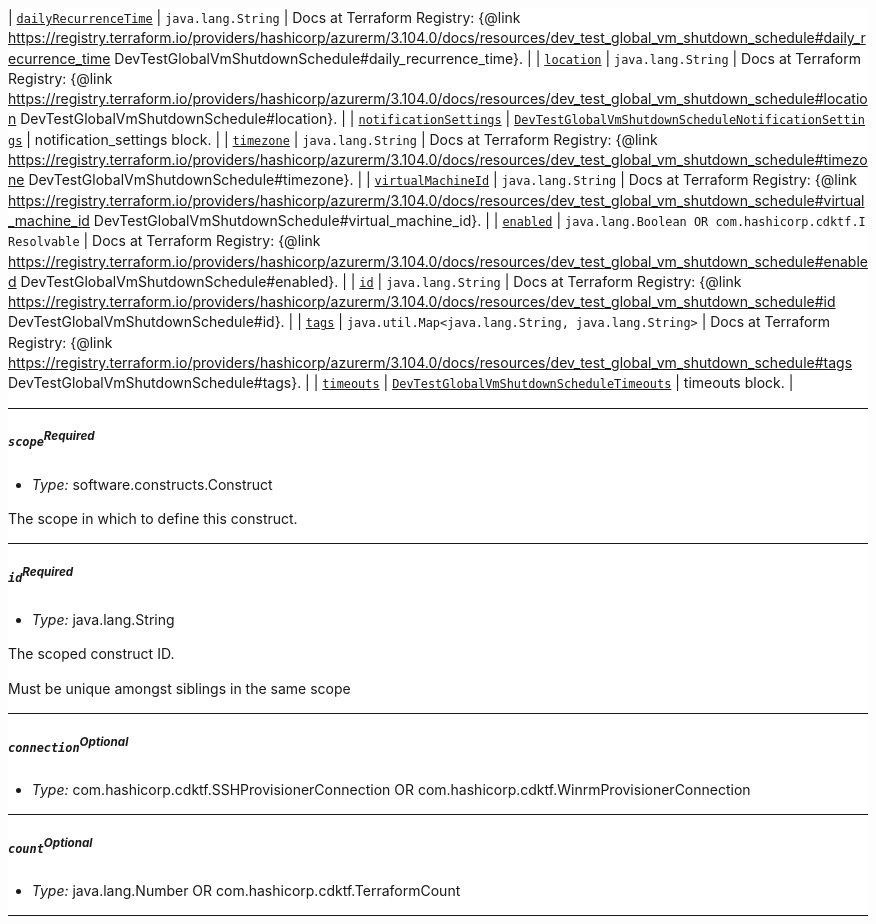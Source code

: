 | <code><a href="#@cdktf/provider-azurerm.devTestGlobalVmShutdownSchedule.DevTestGlobalVmShutdownSchedule.Initializer.parameter.dailyRecurrenceTime">dailyRecurrenceTime</a></code> | <code>java.lang.String</code> | Docs at Terraform Registry: {@link https://registry.terraform.io/providers/hashicorp/azurerm/3.104.0/docs/resources/dev_test_global_vm_shutdown_schedule#daily_recurrence_time DevTestGlobalVmShutdownSchedule#daily_recurrence_time}. |
| <code><a href="#@cdktf/provider-azurerm.devTestGlobalVmShutdownSchedule.DevTestGlobalVmShutdownSchedule.Initializer.parameter.location">location</a></code> | <code>java.lang.String</code> | Docs at Terraform Registry: {@link https://registry.terraform.io/providers/hashicorp/azurerm/3.104.0/docs/resources/dev_test_global_vm_shutdown_schedule#location DevTestGlobalVmShutdownSchedule#location}. |
| <code><a href="#@cdktf/provider-azurerm.devTestGlobalVmShutdownSchedule.DevTestGlobalVmShutdownSchedule.Initializer.parameter.notificationSettings">notificationSettings</a></code> | <code><a href="#@cdktf/provider-azurerm.devTestGlobalVmShutdownSchedule.DevTestGlobalVmShutdownScheduleNotificationSettings">DevTestGlobalVmShutdownScheduleNotificationSettings</a></code> | notification_settings block. |
| <code><a href="#@cdktf/provider-azurerm.devTestGlobalVmShutdownSchedule.DevTestGlobalVmShutdownSchedule.Initializer.parameter.timezone">timezone</a></code> | <code>java.lang.String</code> | Docs at Terraform Registry: {@link https://registry.terraform.io/providers/hashicorp/azurerm/3.104.0/docs/resources/dev_test_global_vm_shutdown_schedule#timezone DevTestGlobalVmShutdownSchedule#timezone}. |
| <code><a href="#@cdktf/provider-azurerm.devTestGlobalVmShutdownSchedule.DevTestGlobalVmShutdownSchedule.Initializer.parameter.virtualMachineId">virtualMachineId</a></code> | <code>java.lang.String</code> | Docs at Terraform Registry: {@link https://registry.terraform.io/providers/hashicorp/azurerm/3.104.0/docs/resources/dev_test_global_vm_shutdown_schedule#virtual_machine_id DevTestGlobalVmShutdownSchedule#virtual_machine_id}. |
| <code><a href="#@cdktf/provider-azurerm.devTestGlobalVmShutdownSchedule.DevTestGlobalVmShutdownSchedule.Initializer.parameter.enabled">enabled</a></code> | <code>java.lang.Boolean OR com.hashicorp.cdktf.IResolvable</code> | Docs at Terraform Registry: {@link https://registry.terraform.io/providers/hashicorp/azurerm/3.104.0/docs/resources/dev_test_global_vm_shutdown_schedule#enabled DevTestGlobalVmShutdownSchedule#enabled}. |
| <code><a href="#@cdktf/provider-azurerm.devTestGlobalVmShutdownSchedule.DevTestGlobalVmShutdownSchedule.Initializer.parameter.id">id</a></code> | <code>java.lang.String</code> | Docs at Terraform Registry: {@link https://registry.terraform.io/providers/hashicorp/azurerm/3.104.0/docs/resources/dev_test_global_vm_shutdown_schedule#id DevTestGlobalVmShutdownSchedule#id}. |
| <code><a href="#@cdktf/provider-azurerm.devTestGlobalVmShutdownSchedule.DevTestGlobalVmShutdownSchedule.Initializer.parameter.tags">tags</a></code> | <code>java.util.Map<java.lang.String, java.lang.String></code> | Docs at Terraform Registry: {@link https://registry.terraform.io/providers/hashicorp/azurerm/3.104.0/docs/resources/dev_test_global_vm_shutdown_schedule#tags DevTestGlobalVmShutdownSchedule#tags}. |
| <code><a href="#@cdktf/provider-azurerm.devTestGlobalVmShutdownSchedule.DevTestGlobalVmShutdownSchedule.Initializer.parameter.timeouts">timeouts</a></code> | <code><a href="#@cdktf/provider-azurerm.devTestGlobalVmShutdownSchedule.DevTestGlobalVmShutdownScheduleTimeouts">DevTestGlobalVmShutdownScheduleTimeouts</a></code> | timeouts block. |

---

##### `scope`<sup>Required</sup> <a name="scope" id="@cdktf/provider-azurerm.devTestGlobalVmShutdownSchedule.DevTestGlobalVmShutdownSchedule.Initializer.parameter.scope"></a>

- *Type:* software.constructs.Construct

The scope in which to define this construct.

---

##### `id`<sup>Required</sup> <a name="id" id="@cdktf/provider-azurerm.devTestGlobalVmShutdownSchedule.DevTestGlobalVmShutdownSchedule.Initializer.parameter.id"></a>

- *Type:* java.lang.String

The scoped construct ID.

Must be unique amongst siblings in the same scope

---

##### `connection`<sup>Optional</sup> <a name="connection" id="@cdktf/provider-azurerm.devTestGlobalVmShutdownSchedule.DevTestGlobalVmShutdownSchedule.Initializer.parameter.connection"></a>

- *Type:* com.hashicorp.cdktf.SSHProvisionerConnection OR com.hashicorp.cdktf.WinrmProvisionerConnection

---

##### `count`<sup>Optional</sup> <a name="count" id="@cdktf/provider-azurerm.devTestGlobalVmShutdownSchedule.DevTestGlobalVmShutdownSchedule.Initializer.parameter.count"></a>

- *Type:* java.lang.Number OR com.hashicorp.cdktf.TerraformCount

---